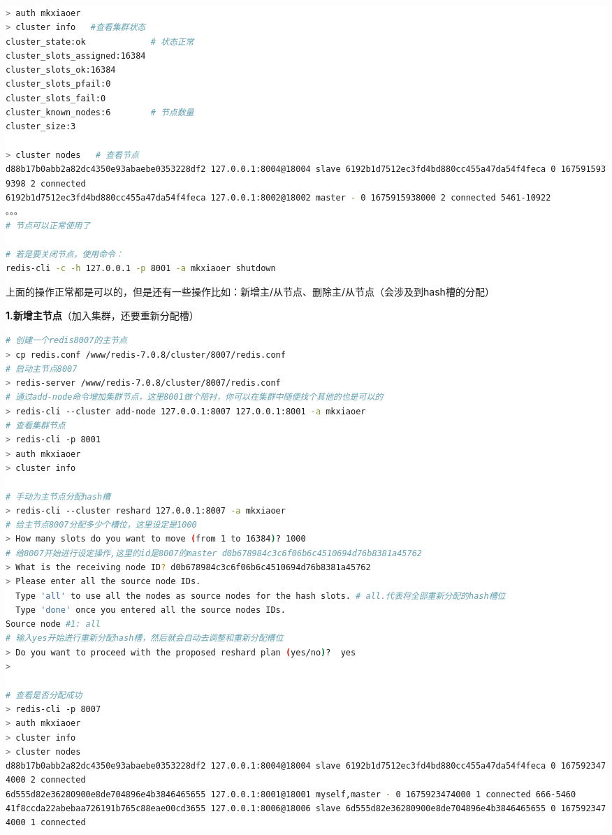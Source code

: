 ```sh
> auth mkxiaoer
> cluster info   #查看集群状态
cluster_state:ok             # 状态正常
cluster_slots_assigned:16384 
cluster_slots_ok:16384
cluster_slots_pfail:0
cluster_slots_fail:0
cluster_known_nodes:6        # 节点数量
cluster_size:3

> cluster nodes   # 查看节点
d88b17b0abb2a82dc4350e93abaebe0353228df2 127.0.0.1:8004@18004 slave 6192b1d7512ec3fd4bd880cc455a47da54f4feca 0 1675915939398 2 connected
6192b1d7512ec3fd4bd880cc455a47da54f4feca 127.0.0.1:8002@18002 master - 0 1675915938000 2 connected 5461-10922 
。。。
# 节点可以正常使用了

# 若是要关闭节点，使用命令：
redis-cli -c -h 127.0.0.1 -p 8001 -a mkxiaoer shutdown
```



上面的操作正常都是可以的，但是还有一些操作比如：新增主/从节点、删除主/从节点（会涉及到hash槽的分配）

**1.新增主节点**（加入集群，还要重新分配槽）

```sh
# 创建一个redis8007的主节点
> cp redis.conf /www/redis-7.0.8/cluster/8007/redis.conf
# 启动主节点8007
> redis-server /www/redis-7.0.8/cluster/8007/redis.conf
# 通过add-node命令增加集群节点，这里8001做个陪衬，你可以在集群中随便找个其他的也是可以的
> redis-cli --cluster add-node 127.0.0.1:8007 127.0.0.1:8001 -a mkxiaoer
# 查看集群节点
> redis-cli -p 8001
> auth mkxiaoer
> cluster info

# 手动为主节点分配hash槽
> redis-cli --cluster reshard 127.0.0.1:8007 -a mkxiaoer
# 给主节点8007分配多少个槽位，这里设定是1000
> How many slots do you want to move (from 1 to 16384)? 1000
# 给8007开始进行设定操作,这里的id是8007的master d0b678984c3c6f06b6c4510694d76b8381a45762
> What is the receiving node ID? d0b678984c3c6f06b6c4510694d76b8381a45762
> Please enter all the source node IDs.
  Type 'all' to use all the nodes as source nodes for the hash slots. # all.代表将全部重新分配的hash槽位
  Type 'done' once you entered all the source nodes IDs.
Source node #1: all
# 输入yes开始进行重新分配hash槽，然后就会自动去调整和重新分配槽位
> Do you want to proceed with the proposed reshard plan (yes/no)?  yes
> 

# 查看是否分配成功
> redis-cli -p 8007
> auth mkxiaoer
> cluster info
> cluster nodes
d88b17b0abb2a82dc4350e93abaebe0353228df2 127.0.0.1:8004@18004 slave 6192b1d7512ec3fd4bd880cc455a47da54f4feca 0 1675923474000 2 connected
6d555d82e36280900e8de704896e4b3846465655 127.0.0.1:8001@18001 myself,master - 0 1675923474000 1 connected 666-5460
41f8ccda22abebaa726191b765c88eae00cd3655 127.0.0.1:8006@18006 slave 6d555d82e36280900e8de704896e4b3846465655 0 1675923474000 1 connected
```